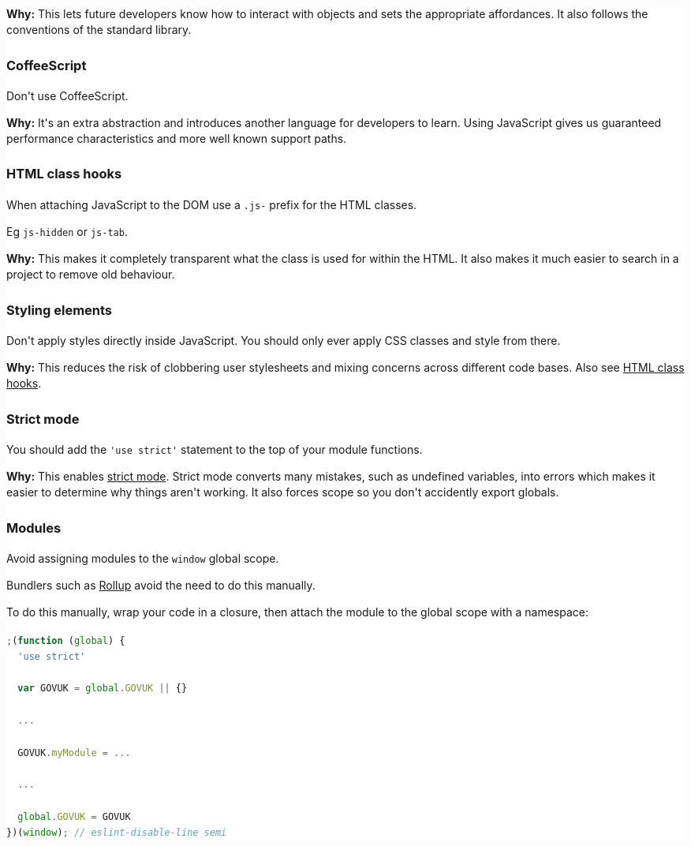   **Why:** This lets future developers know how to interact with objects and
  sets the appropriate affordances. It also follows the conventions of the
  standard library.

### CoffeeScript

Don't use CoffeeScript.

**Why:** It's an extra abstraction and introduces another
language for developers to learn. Using JavaScript gives us guaranteed
performance characteristics and more well known support paths.

### HTML class hooks

When attaching JavaScript to the DOM use a `.js-` prefix for the HTML classes.

Eg `js-hidden` or `js-tab`.

**Why:** This makes it completely transparent what the class is used for within
the HTML. It also makes it much easier to search in a project to remove old
behaviour.

### Styling elements

Don't apply styles directly inside JavaScript. You should only ever apply CSS
classes and style from there.

**Why:** This reduces the risk of clobbering user stylesheets and mixing
concerns across different code bases. Also see [HTML class
hooks](#html-class-hooks).

### Strict mode

You should add the `'use strict'` statement to the top of your module functions.

**Why:** This enables [strict
mode](https://developer.mozilla.org/en-US/docs/Web/JavaScript/Reference/Functions_and_function_scope/Strict_mode).
Strict mode converts many mistakes, such as undefined variables, into errors
which makes it easier to determine why things aren't working. It also forces
scope so you don't accidently export globals.

### Modules

Avoid assigning modules to the `window` global scope.

Bundlers such as [Rollup](https://rollupjs.org/) avoid the need to do this manually.

To do this manually, wrap your code in a closure, then attach the module to the global scope with a namespace:

```javascript
;(function (global) {
  'use strict'

  var GOVUK = global.GOVUK || {}

  ...

  GOVUK.myModule = ...

  ...

  global.GOVUK = GOVUK
})(window); // eslint-disable-line semi
```
